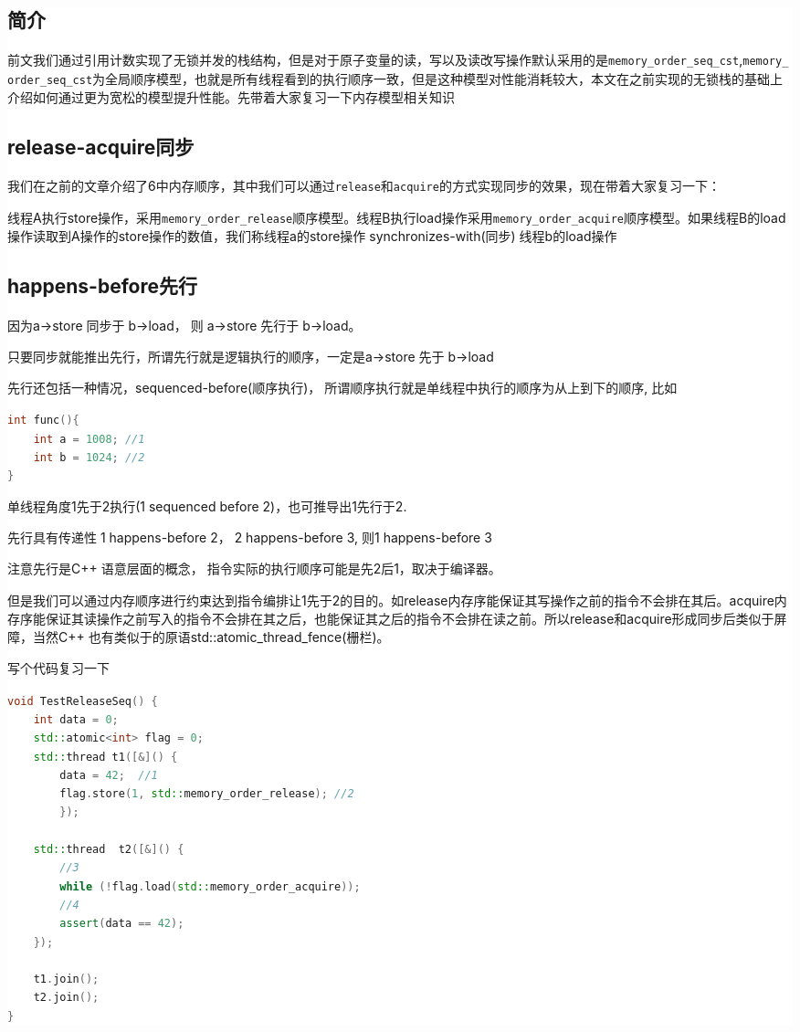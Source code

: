 
## 简介
前文我们通过引用计数实现了无锁并发的栈结构，但是对于原子变量的读，写以及读改写操作默认采用的是`memory_order_seq_cst`,`memory_order_seq_cst`为全局顺序模型，也就是所有线程看到的执行顺序一致，但是这种模型对性能消耗较大，本文在之前实现的无锁栈的基础上介绍如何通过更为宽松的模型提升性能。先带着大家复习一下内存模型相关知识

## release-acquire同步

我们在之前的文章介绍了6中内存顺序，其中我们可以通过`release`和`acquire`的方式实现同步的效果，现在带着大家复习一下：

线程A执行store操作，采用`memory_order_release`顺序模型。线程B执行load操作采用`memory_order_acquire`顺序模型。如果线程B的load操作读取到A操作的store操作的数值，我们称线程a的store操作 synchronizes-with(同步) 线程b的load操作

## happens-before先行

因为a->store 同步于 b->load， 则 a->store 先行于 b->load。

只要同步就能推出先行，所谓先行就是逻辑执行的顺序，一定是a->store 先于 b->load

先行还包括一种情况，sequenced-before(顺序执行)， 所谓顺序执行就是单线程中执行的顺序为从上到下的顺序, 比如
``` cpp
int func(){
    int a = 1008; //1
    int b = 1024; //2
}
```
单线程角度1先于2执行(1 sequenced before 2)，也可推导出1先行于2. 

先行具有传递性 1 happens-before 2， 2 happens-before 3, 则1 happens-before 3

注意先行是C++ 语意层面的概念， 指令实际的执行顺序可能是先2后1，取决于编译器。

但是我们可以通过内存顺序进行约束达到指令编排让1先于2的目的。如release内存序能保证其写操作之前的指令不会排在其后。acquire内存序能保证其读操作之前写入的指令不会排在其之后，也能保证其之后的指令不会排在读之前。所以release和acquire形成同步后类似于屏障，当然C++ 也有类似于的原语std::atomic_thread_fence(栅栏)。

写个代码复习一下
``` cpp
void TestReleaseSeq() {
	int data = 0;
	std::atomic<int> flag = 0;
	std::thread t1([&]() {
		data = 42;  //1
		flag.store(1, std::memory_order_release); //2
		});

	std::thread  t2([&]() {
		//3
		while (!flag.load(std::memory_order_acquire));
		//4 
		assert(data == 42);
	});

	t1.join();
	t2.join();
}
```
